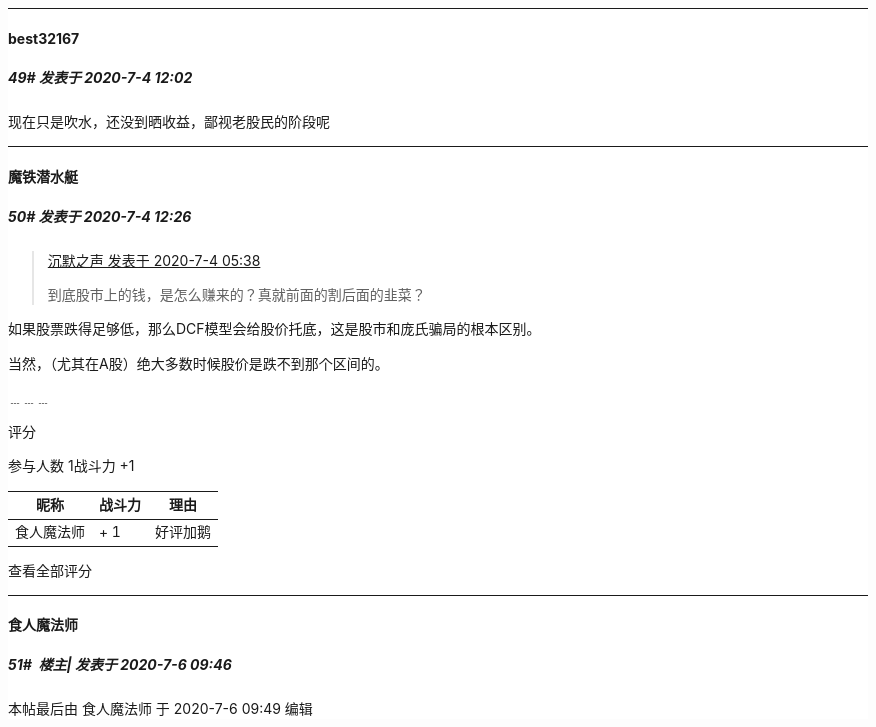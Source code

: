 



*****

####  best32167  
##### 49#       发表于 2020-7-4 12:02




现在只是吹水，还没到晒收益，鄙视老股民的阶段呢







*****

####  魔铁潜水艇  
##### 50#       发表于 2020-7-4 12:26



<blockquote><a href="httphttps://bbs.saraba1st.com/2b/forum.php?mod=redirect&amp;goto=findpost&amp;pid=48059852&amp;ptid=1945681" target="_blank">沉默之声 发表于 2020-7-4 05:38</a>

到底股市上的钱，是怎么赚来的？真就前面的割后面的韭菜？</blockquote>
如果股票跌得足够低，那么DCF模型会给股价托底，这是股市和庞氏骗局的根本区别。

当然，（尤其在A股）绝大多数时候股价是跌不到那个区间的。



﹍﹍﹍

评分





 参与人数 1战斗力 +1

|昵称|战斗力|理由|
|----|---|---|
| 食人魔法师| + 1|好评加鹅|



查看全部评分






*****

####  食人魔法师  
##### 51#         楼主| 发表于 2020-7-6 09:46



 本帖最后由 食人魔法师 于 2020-7-6 09:49 编辑 
